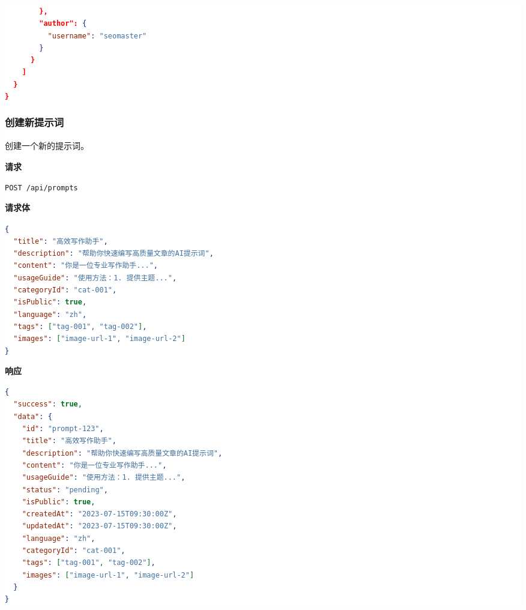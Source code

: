 ```json
        },
        "author": {
          "username": "seomaster"
        }
      }
    ]
  }
}
```

### 创建新提示词

创建一个新的提示词。

**请求**

```
POST /api/prompts
```

**请求体**

```json
{
  "title": "高效写作助手",
  "description": "帮助你快速编写高质量文章的AI提示词",
  "content": "你是一位专业写作助手...",
  "usageGuide": "使用方法：1. 提供主题...",
  "categoryId": "cat-001",
  "isPublic": true,
  "language": "zh",
  "tags": ["tag-001", "tag-002"],
  "images": ["image-url-1", "image-url-2"]
}
```

**响应**

```json
{
  "success": true,
  "data": {
    "id": "prompt-123",
    "title": "高效写作助手",
    "description": "帮助你快速编写高质量文章的AI提示词",
    "content": "你是一位专业写作助手...",
    "usageGuide": "使用方法：1. 提供主题...",
    "status": "pending",
    "isPublic": true,
    "createdAt": "2023-07-15T09:30:00Z",
    "updatedAt": "2023-07-15T09:30:00Z",
    "language": "zh",
    "categoryId": "cat-001",
    "tags": ["tag-001", "tag-002"],
    "images": ["image-url-1", "image-url-2"]
  }
}
```
